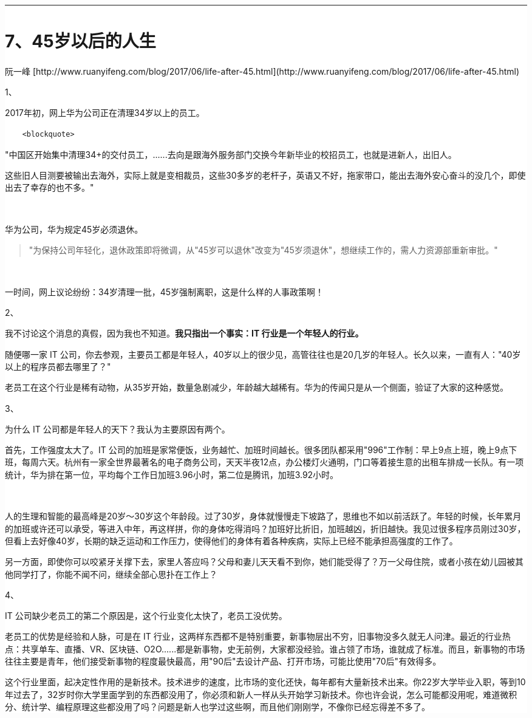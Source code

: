 ---------------
<h1 id="#title_6" >7、45岁以后的人生</h1>
阮一峰
[http://www.ruanyifeng.com/blog/2017/06/life-after-45.html](http://www.ruanyifeng.com/blog/2017/06/life-after-45.html)
<p>1、</p>

<p>2017年初，网上华为公司正在清理34岁以上的员工。</p>

        <blockquote>
  <p>"中国区开始集中清理34+的交付员工，......去向是跟海外服务部门交换今年新毕业的校招员工，也就是进新人，出旧人。</p>

<p>这些旧人目测要被输出去海外，实际上就是变相裁员，这些30多岁的老杆子，英语又不好，拖家带口，能出去海外安心奋斗的没几个，即使出去了幸存的也不多。"</p>
</blockquote>

<p><img src="http://www.ruanyifeng.com/blogimg/asset/2017/bg2017061901.png" alt="" title="" /></p>

<p>华为公司，华为规定45岁必须退休。</p>

<blockquote>
  <p>"为保持公司年轻化，退休政策即将微调，从"45岁可以退休"改变为"45岁须退休"，想继续工作的，需人力资源部重新审批。"</p>
</blockquote>

<p><img src="http://www.ruanyifeng.com/blogimg/asset/2017/bg2017061904.jpg" alt="" title="" /></p>

<p>一时间，网上议论纷纷：34岁清理一批，45岁强制离职，这是什么样的人事政策啊！</p>

<p>2、</p>

<p>我不讨论这个消息的真假，因为我也不知道。<strong>我只指出一个事实：IT 行业是一个年轻人的行业。</strong></p>

<p>随便哪一家 IT 公司，你去参观，主要员工都是年轻人，40岁以上的很少见，高管往往也是20几岁的年轻人。长久以来，一直有人："40岁以上的程序员都去哪里了？"</p>

<p>老员工在这个行业是稀有动物，从35岁开始，数量急剧减少，年龄越大越稀有。华为的传闻只是从一个侧面，验证了大家的这种感觉。</p>

<p>3、</p>

<p>为什么 IT 公司都是年轻人的天下？我认为主要原因有两个。</p>

<p>首先，工作强度太大了。IT 公司的加班是家常便饭，业务越忙、加班时间越长。很多团队都采用"996"工作制：早上9点上班，晚上9点下班，每周六天。杭州有一家全世界最著名的电子商务公司，天天半夜12点，办公楼灯火通明，门口等着接生意的出租车排成一长队。有一项统计，华为排在第一位，平均每个工作日加班3.96小时，第二位是腾讯，加班3.92小时。</p>

<p><img src="http://www.ruanyifeng.com/blogimg/asset/2017/bg2017061902.jpg" alt="" title="" /></p>

<p>人的生理和智能的最高峰是20岁～30岁这个年龄段。过了30岁，身体就慢慢走下坡路了，思维也不如以前活跃了。年轻的时候，长年累月的加班或许还可以承受，等进入中年，再这样拼，你的身体吃得消吗？加班好比折旧，加班越凶，折旧越快。我见过很多程序员刚过30岁，但看上去好像40岁，长期的缺乏运动和工作压力，使得他们的身体有着各种疾病，实际上已经不能承担高强度的工作了。</p>

<p>另一方面，即使你可以咬紧牙关撑下去，家里人答应吗？父母和妻儿天天看不到你，她们能受得了？万一父母住院，或者小孩在幼儿园被其他同学打了，你能不闻不问，继续全部心思扑在工作上？</p>

<p>4、</p>

<p>IT 公司缺少老员工的第二个原因是，这个行业变化太快了，老员工没优势。</p>

<p>老员工的优势是经验和人脉，可是在 IT 行业，这两样东西都不是特别重要，新事物层出不穷，旧事物没多久就无人问津。最近的行业热点：共享单车、直播、VR、区块链、O2O......都是新事物，史无前例，大家都没经验。谁占领了市场，谁就成了标准。而且，新事物的市场往往主要是青年，他们接受新事物的程度最快最高，用"90后"去设计产品、打开市场，可能比使用"70后"有效得多。</p>

<p>这个行业里面，起决定性作用的是新技术。技术进步的速度，比市场的变化还快，每年都有大量新技术出来。你22岁大学毕业入职，等到10年过去了，32岁时你大学里面学到的东西都没用了，你必须和新人一样从头开始学习新技术。你也许会说，怎么可能都没用呢，难道微积分、统计学、编程原理这些都没用了吗？问题是新人也学过这些啊，而且他们刚刚学，不像你已经忘得差不多了。</p>
